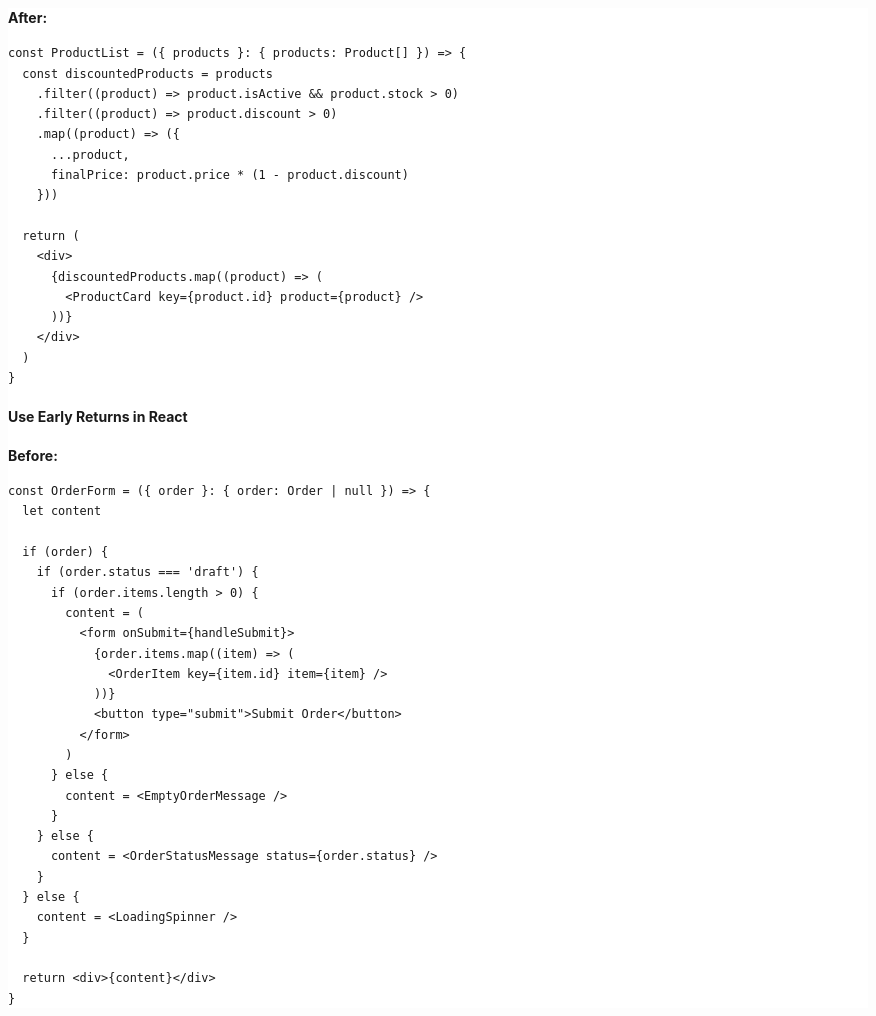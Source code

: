**After:**

```tsx
const ProductList = ({ products }: { products: Product[] }) => {
  const discountedProducts = products
    .filter((product) => product.isActive && product.stock > 0)
    .filter((product) => product.discount > 0)
    .map((product) => ({
      ...product,
      finalPrice: product.price * (1 - product.discount)
    }))

  return (
    <div>
      {discountedProducts.map((product) => (
        <ProductCard key={product.id} product={product} />
      ))}
    </div>
  )
}
```

#### Use Early Returns in React

**Before:**

```tsx
const OrderForm = ({ order }: { order: Order | null }) => {
  let content

  if (order) {
    if (order.status === 'draft') {
      if (order.items.length > 0) {
        content = (
          <form onSubmit={handleSubmit}>
            {order.items.map((item) => (
              <OrderItem key={item.id} item={item} />
            ))}
            <button type="submit">Submit Order</button>
          </form>
        )
      } else {
        content = <EmptyOrderMessage />
      }
    } else {
      content = <OrderStatusMessage status={order.status} />
    }
  } else {
    content = <LoadingSpinner />
  }

  return <div>{content}</div>
}
```
